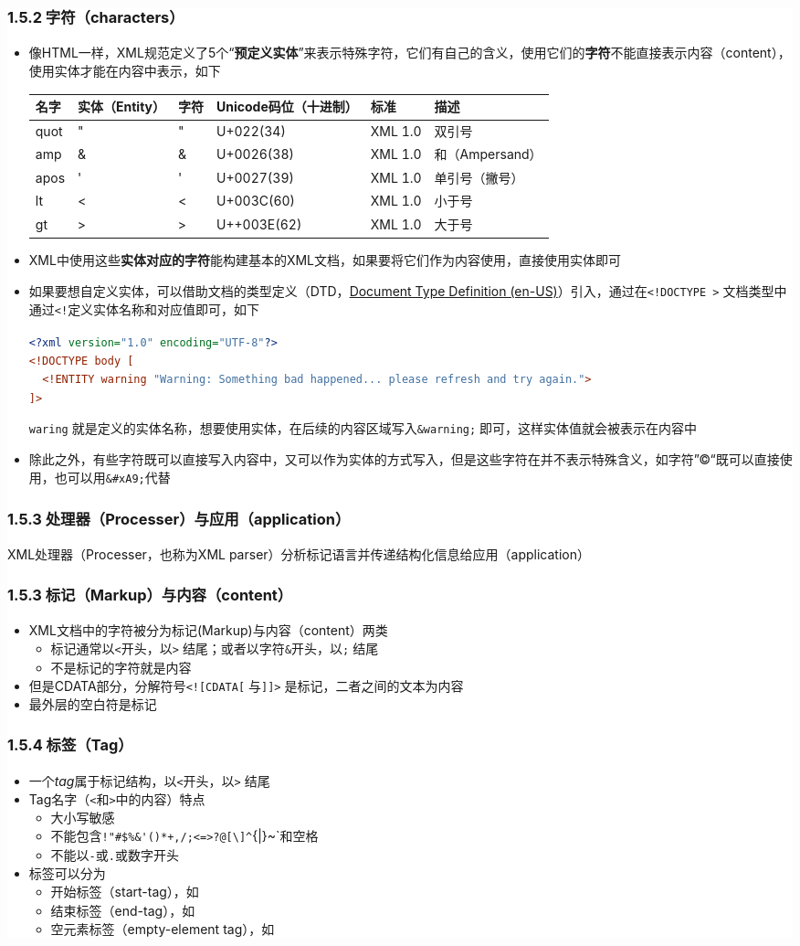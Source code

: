 ### 1.5.2 字符（characters）

- 像HTML一样，XML规范定义了5个“**预定义实体**”来表示特殊字符，它们有自己的含义，使用它们的**字符**不能直接表示内容（content），使用实体才能在内容中表示，如下
    
    
    | 名字 | 实体（Entity） | 字符 | Unicode码位（十进制） | 标准 | 描述 |
    | --- | --- | --- | --- | --- | --- |
    | quot | &quot; | " | U+022(34) | XML 1.0  | 双引号 |
    | amp | &amp; | & | U+0026(38) | XML 1.0 | 和（Ampersand） |
    | apos | &apos; | ' | U+0027(39) | XML 1.0 | 单引号（撇号） |
    | lt | &lt; | < | U+003C(60) | XML 1.0 | 小于号 |
    | gt | &gt; | > | U++003E(62) | XML 1.0  | 大于号 |
- XML中使用这些**实体对应的字符**能构建基本的XML文档，如果要将它们作为内容使用，直接使用实体即可
- 如果要想自定义实体，可以借助文档的类型定义（DTD，[Document Type Definition (en-US)](https://developer.mozilla.org/en-US/docs/Glossary/Doctype)）引入，通过在`<!DOCTYPE >` 文档类型中通过`<!`定义实体名称和对应值即可，如下
    
    ```xml
    <?xml version="1.0" encoding="UTF-8"?>
    <!DOCTYPE body [
      <!ENTITY warning "Warning: Something bad happened... please refresh and try again.">
    ]>
    ```
    
    `waring` 就是定义的实体名称，想要使用实体，在后续的内容区域写入`&warning;` 即可，这样实体值就会被表示在内容中
    
- 除此之外，有些字符既可以直接写入内容中，又可以作为实体的方式写入，但是这些字符在并不表示特殊含义，如字符”©“既可以直接使用，也可以用`&#xA9;`代替

### 1.5.3 处理器（Processer）与应用（application）

XML处理器（Processer，也称为XML parser）分析标记语言并传递结构化信息给应用（application）

### 1.5.3 标记（Markup）与内容（content）

- XML文档中的字符被分为标记(Markup)与内容（content）两类
    - 标记通常以`<`开头，以`>` 结尾；或者以字符`&`开头，以`;` 结尾
    - 不是标记的字符就是内容
- 但是CDATA部分，分解符号`<![CDATA[` 与`]]>` 是标记，二者之间的文本为内容
- 最外层的空白符是标记

### 1.5.4 标签（Tag）

- 一个*tag*属于标记结构，以`<`开头，以`>` 结尾
- Tag名字（`<`和`>`中的内容）特点
    - 大小写敏感
    - 不能包含`!"#$%&'()*+,/;<=>?@[\]^`{|}~`和空格
    - 不能以`-`或`.`或数字开头
- 标签可以分为
    - 开始标签（start-tag），如<section>
    - 结束标签（end-tag），如</section>
    - 空元素标签（empty-element tag），如<line-break />
